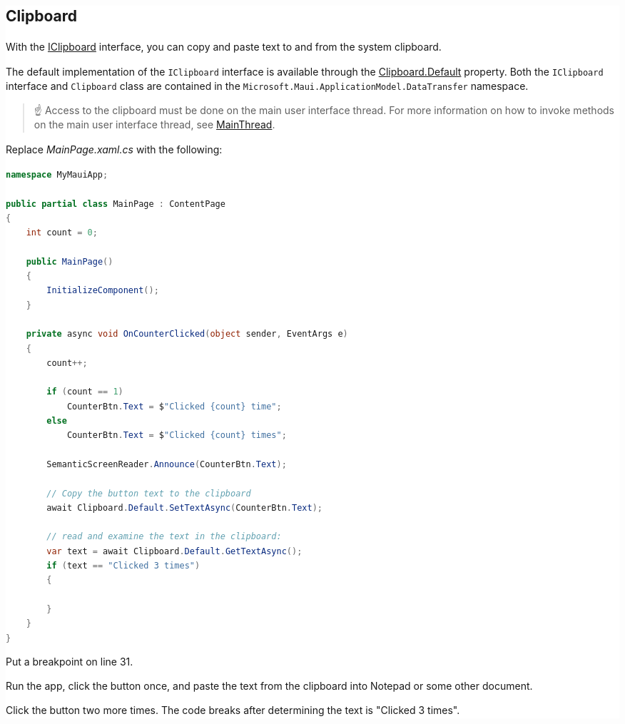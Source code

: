 ## Clipboard

With the [IClipboard](https://learn.microsoft.com/en-us/dotnet/api/microsoft.maui.applicationmodel.datatransfer.iclipboard) interface, you can copy and paste text to and from the system clipboard.

The default implementation of the `IClipboard` interface is available through the [Clipboard.Default](https://learn.microsoft.com/en-us/dotnet/api/microsoft.maui.applicationmodel.datatransfer.clipboard.default#microsoft-maui-applicationmodel-datatransfer-clipboard-default) property. Both the `IClipboard` interface and `Clipboard` class are contained in the `Microsoft.Maui.ApplicationModel.DataTransfer` namespace.

> :point_up: Access to the clipboard must be done on the main user interface thread. For more information on how to invoke methods on the main user interface thread, see [MainThread](https://learn.microsoft.com/en-us/dotnet/maui/platform-integration/appmodel/main-thread).

Replace *MainPage.xaml.cs* with the following:

```c#
namespace MyMauiApp;

public partial class MainPage : ContentPage
{
    int count = 0;

    public MainPage()
    {
        InitializeComponent();
    }

    private async void OnCounterClicked(object sender, EventArgs e)
    {
        count++;

        if (count == 1)
            CounterBtn.Text = $"Clicked {count} time";
        else
            CounterBtn.Text = $"Clicked {count} times";

        SemanticScreenReader.Announce(CounterBtn.Text);

        // Copy the button text to the clipboard
        await Clipboard.Default.SetTextAsync(CounterBtn.Text);

        // read and examine the text in the clipboard:
        var text = await Clipboard.Default.GetTextAsync();
        if (text == "Clicked 3 times")
        {

        }
    }
}
```

Put a breakpoint on line 31.

Run the app, click the button once, and paste the text from the clipboard into Notepad or some other document.

Click the button two more times. The code breaks after determining the text is "Clicked 3 times".

